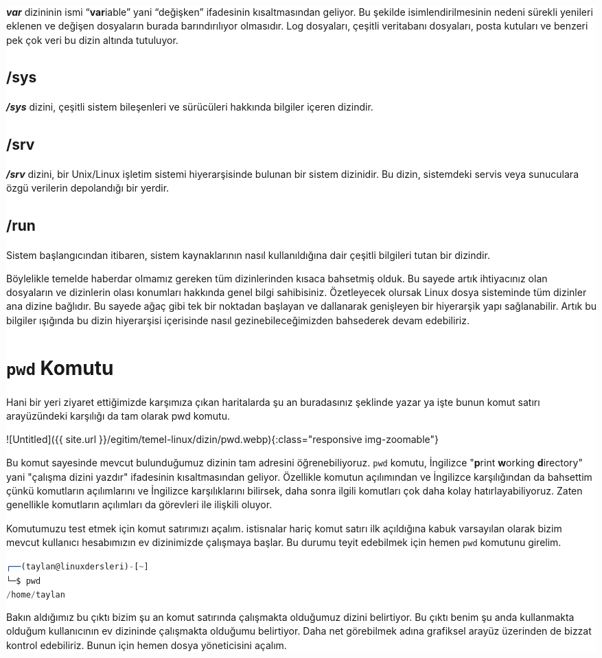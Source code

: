 ***var*** dizininin ismi “**var**iable” yani “değişken” ifadesinin kısaltmasından geliyor. Bu şekilde isimlendirilmesinin nedeni sürekli yenileri eklenen ve değişen dosyaların burada barındırılıyor olmasıdır. Log dosyaları, çeşitli veritabanı dosyaları, posta kutuları ve benzeri pek çok veri bu dizin altında tutuluyor. 

## <span class="text-danger">/</span><span class="text-primary">sys</span>

***/sys*** dizini, çeşitli sistem bileşenleri ve sürücüleri hakkında bilgiler içeren dizindir.

## <span class="text-danger">/</span><span class="text-primary">srv</span>

***/srv*** dizini, bir Unix/Linux işletim sistemi hiyerarşisinde bulunan bir sistem dizinidir. Bu dizin, sistemdeki servis veya sunuculara özgü verilerin depolandığı bir yerdir.

## <span class="text-danger">/</span><span class="text-primary">run</span>

Sistem başlangıcından itibaren, sistem kaynaklarının nasıl kullanıldığına dair çeşitli bilgileri tutan bir dizindir. 

Böylelikle temelde haberdar olmamız gereken tüm dizinlerinden kısaca bahsetmiş olduk. Bu sayede artık ihtiyacınız olan dosyaların ve dizinlerin olası konumları hakkında genel bilgi sahibisiniz. Özetleyecek olursak Linux dosya sisteminde tüm dizinler ana dizine bağlıdır. Bu sayede ağaç gibi tek bir noktadan başlayan ve dallanarak genişleyen bir hiyerarşik yapı sağlanabilir. Artık bu bilgiler ışığında bu dizin hiyerarşisi içerisinde nasıl gezinebileceğimizden bahsederek devam edebiliriz.

# `pwd` Komutu

Hani bir yeri ziyaret ettiğimizde karşımıza çıkan haritalarda şu an buradasınız şeklinde yazar ya işte bunun komut satırı  arayüzündeki karşılığı da tam olarak pwd komutu.

![Untitled]({{ site.url }}/egitim/temel-linux/dizin/pwd.webp){:class="responsive img-zoomable"}

Bu komut sayesinde mevcut bulunduğumuz dizinin tam adresini öğrenebiliyoruz. `pwd` komutu, İngilizce "**p**rint **w**orking **d**irectory" yani "çalışma dizini yazdır" ifadesinin kısaltmasından geliyor. Özellikle komutun açılımından ve İngilizce karşılığından da bahsettim çünkü komutların açılımlarını ve İngilizce karşılıklarını bilirsek, daha sonra ilgili komutları çok daha kolay hatırlayabiliyoruz. Zaten genellikle komutların açılımları da görevleri ile ilişkili oluyor. 

Komutumuzu test etmek için komut satırımızı açalım. istisnalar hariç komut satırı ilk açıldığına kabuk varsayılan olarak bizim mevcut kullanıcı hesabımızın ev dizinimizde çalışmaya başlar. Bu durumu teyit edebilmek için hemen `pwd` komutunu girelim.

```jsx
┌──(taylan@linuxdersleri)-[~]
└─$ pwd
/home/taylan
```

Bakın aldığımız bu çıktı bizim şu an komut satırında çalışmakta olduğumuz dizini belirtiyor. Bu çıktı benim şu anda kullanmakta olduğum kullanıcının ev dizininde çalışmakta olduğumu belirtiyor. Daha net görebilmek adına grafiksel arayüz üzerinden de bizzat kontrol edebiliriz. Bunun için hemen dosya yöneticisini açalım. 
